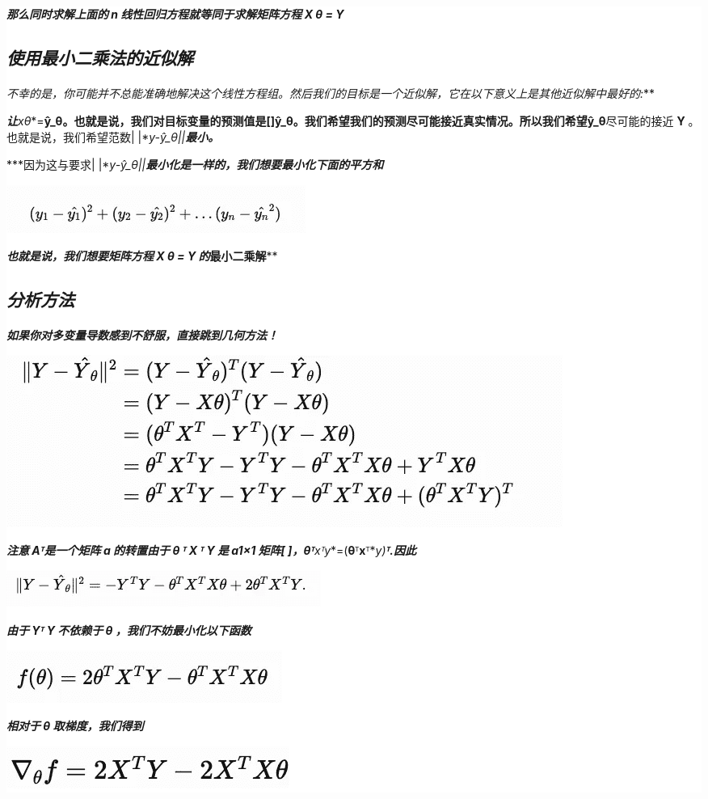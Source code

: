 ***那么同时求解上面的 **n** 线性回归方程就等同于求解矩阵方程 **X θ** = **Y*****

## ***使用最小二乘法的近似解***

***不幸的是，你可能并不总能准确地解决这个线性方程组。然后我们的目标是一个*近似解*，它在以下意义上是其他近似解中最好的:***

***让**xθ**=**ŷ_θ。**也就是说，我们对目标变量的预测值是[]**ŷ_θ**。我们希望我们的预测尽可能接近真实情况。所以我们希望**ŷ_θ**尽可能的接近 **Y** 。也就是说，我们希望范数| |**y-ŷ_θ||**最小。***

***因为这与要求| |**y-ŷ_θ||**最小化是一样的，我们想要最小化下面的平方和***

***![](img/15d9a456c88f4369784a87ddf01f315c.png)***

***也就是说，我们想要矩阵方程 **X θ** = **Y** 的*最小二乘解****

## ***分析方法***

***如果你对多变量导数感到不舒服，直接跳到几何方法！***

***![](img/767b1908c6e0894a377c0a3129895957.png)***

***注意 Aᵀ是一个矩阵 a 的转置由于 **θ** ᵀ **X** ᵀ **Y** 是 a1×1 矩阵[ ]，**θ**ᵀ**x**ᵀ**y**=(**θ**ᵀ**x**ᵀ**y)**ᵀ.因此***

***![](img/a0e4710aadcdd13af13b6331cc0f6fe0.png)***

***由于 Yᵀ **Y** 不依赖于 **θ** ，我们不妨最小化以下函数***

***![](img/aac60001067268bcdbf4317f6200dc3c.png)***

***相对于 **θ** 取梯度，我们得到***

***![](img/51254b96db1ac4b2c260bdc9a06b97eb.png)***
